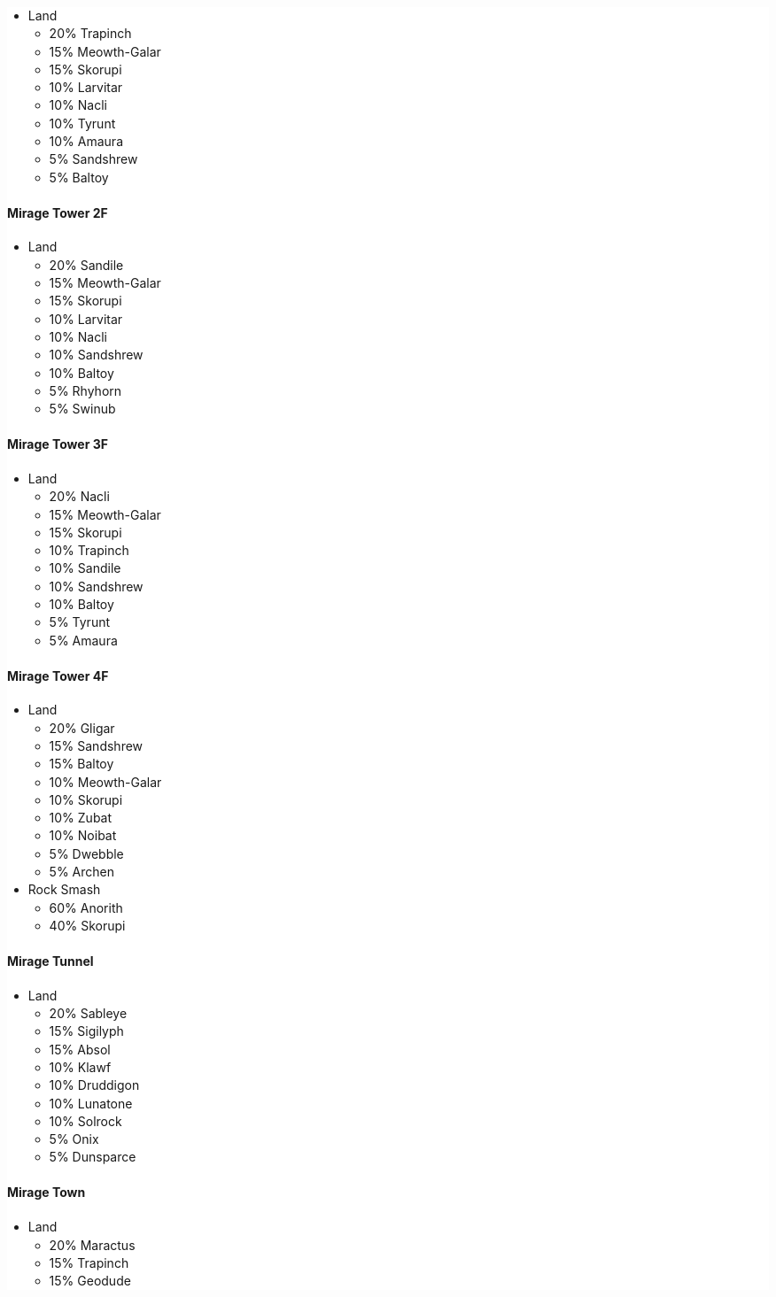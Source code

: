   * Land
    * 20% Trapinch
    * 15% Meowth-Galar
    * 15% Skorupi
    * 10% Larvitar
    * 10% Nacli
    * 10% Tyrunt
    * 10% Amaura
    * 5% Sandshrew
    * 5% Baltoy
#### Mirage Tower 2F
  * Land
    * 20% Sandile
    * 15% Meowth-Galar
    * 15% Skorupi
    * 10% Larvitar
    * 10% Nacli
    * 10% Sandshrew
    * 10% Baltoy
    * 5% Rhyhorn
    * 5% Swinub
#### Mirage Tower 3F
  * Land
    * 20% Nacli
    * 15% Meowth-Galar
    * 15% Skorupi
    * 10% Trapinch
    * 10% Sandile
    * 10% Sandshrew
    * 10% Baltoy
    * 5% Tyrunt
    * 5% Amaura
#### Mirage Tower 4F
  * Land
    * 20% Gligar
    * 15% Sandshrew
    * 15% Baltoy
    * 10% Meowth-Galar
    * 10% Skorupi
    * 10% Zubat
    * 10% Noibat
    * 5% Dwebble
    * 5% Archen
  * Rock Smash
    * 60% Anorith
    * 40% Skorupi
#### Mirage Tunnel
  * Land
    * 20% Sableye
    * 15% Sigilyph
    * 15% Absol
    * 10% Klawf
    * 10% Druddigon
    * 10% Lunatone
    * 10% Solrock
    * 5% Onix
    * 5% Dunsparce
#### Mirage Town
  * Land
    * 20% Maractus
    * 15% Trapinch
    * 15% Geodude
